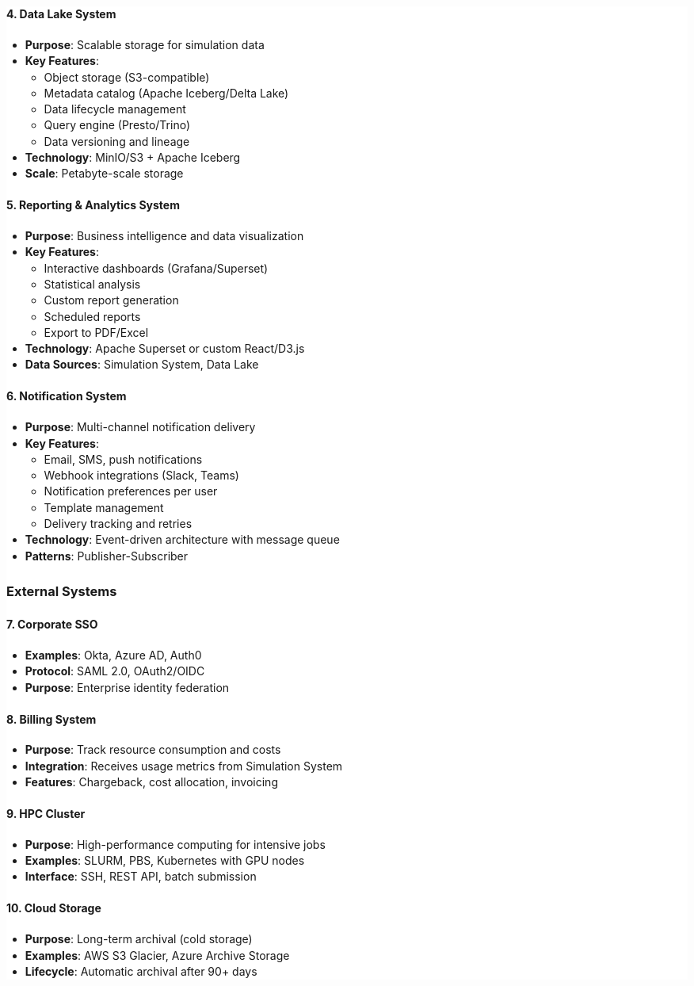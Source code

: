 #### 4. **Data Lake System**
- **Purpose**: Scalable storage for simulation data
- **Key Features**:
  - Object storage (S3-compatible)
  - Metadata catalog (Apache Iceberg/Delta Lake)
  - Data lifecycle management
  - Query engine (Presto/Trino)
  - Data versioning and lineage
- **Technology**: MinIO/S3 + Apache Iceberg
- **Scale**: Petabyte-scale storage

#### 5. **Reporting & Analytics System**
- **Purpose**: Business intelligence and data visualization
- **Key Features**:
  - Interactive dashboards (Grafana/Superset)
  - Statistical analysis
  - Custom report generation
  - Scheduled reports
  - Export to PDF/Excel
- **Technology**: Apache Superset or custom React/D3.js
- **Data Sources**: Simulation System, Data Lake

#### 6. **Notification System**
- **Purpose**: Multi-channel notification delivery
- **Key Features**:
  - Email, SMS, push notifications
  - Webhook integrations (Slack, Teams)
  - Notification preferences per user
  - Template management
  - Delivery tracking and retries
- **Technology**: Event-driven architecture with message queue
- **Patterns**: Publisher-Subscriber

### External Systems

#### 7. **Corporate SSO**
- **Examples**: Okta, Azure AD, Auth0
- **Protocol**: SAML 2.0, OAuth2/OIDC
- **Purpose**: Enterprise identity federation

#### 8. **Billing System**
- **Purpose**: Track resource consumption and costs
- **Integration**: Receives usage metrics from Simulation System
- **Features**: Chargeback, cost allocation, invoicing

#### 9. **HPC Cluster**
- **Purpose**: High-performance computing for intensive jobs
- **Examples**: SLURM, PBS, Kubernetes with GPU nodes
- **Interface**: SSH, REST API, batch submission

#### 10. **Cloud Storage**
- **Purpose**: Long-term archival (cold storage)
- **Examples**: AWS S3 Glacier, Azure Archive Storage
- **Lifecycle**: Automatic archival after 90+ days
